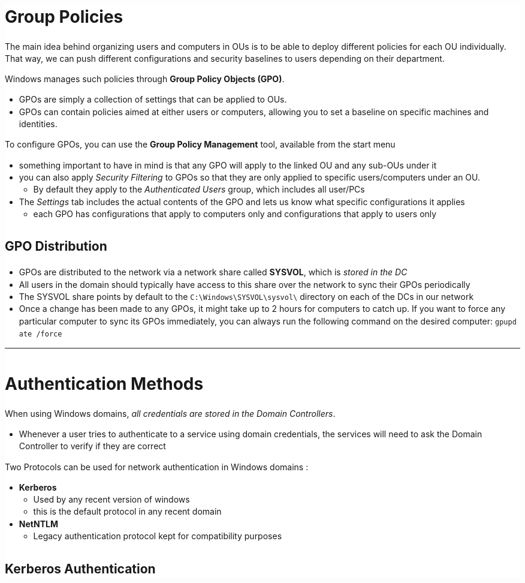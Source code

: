 
# Group Policies
The main idea behind organizing users and computers in OUs is to be able to deploy different policies for each OU individually. That way, we can push different configurations and security baselines to users depending on their department.

Windows manages such policies through **Group Policy Objects (GPO)**. 
- GPOs are simply a collection of settings that can be applied to OUs. 
- GPOs can contain policies aimed at either users or computers, allowing you to set a baseline on specific machines and identities.

To configure GPOs, you can use the **Group Policy Management** tool, available from the start menu
- something important to have in mind is that any GPO will apply to the linked OU and any sub-OUs under it 
- you can also apply *Security Filtering* to GPOs so that they are only applied to specific users/computers under an OU. 
	- By default they apply to the *Authenticated Users* group, which includes all user/PCs
- The *Settings* tab includes the actual contents of the GPO and lets us know what specific configurations it applies 
	- each GPO has configurations that apply to computers only and configurations that apply to users only

## GPO Distribution
- GPOs are distributed to the network via a network share called **SYSVOL**, which is *stored in the DC* 
- All users in the domain should typically have access to this share over the network to sync their GPOs periodically 
- The SYSVOL share points by default to the `C:\Windows\SYSVOL\sysvol\` directory on each of the DCs in our network
- Once a change has been made to any GPOs, it might take up to 2 hours for computers to catch up. If you want to force any particular computer to sync its GPOs immediately, you can always run the following command on the desired computer:
  `gpupdate /force`

---

# Authentication Methods
When using Windows domains, *all credentials are stored in the Domain Controllers*. 
- Whenever a user tries to authenticate to a service using domain credentials, the services will need to ask the Domain Controller to verify if they are correct 

Two Protocols can be used for network authentication in Windows domains : 
- **Kerberos**
	- Used by any recent version of windows 
	- this is the default protocol in any recent domain
- **NetNTLM**
	- Legacy authentication protocol kept for compatibility purposes

## Kerberos Authentication
